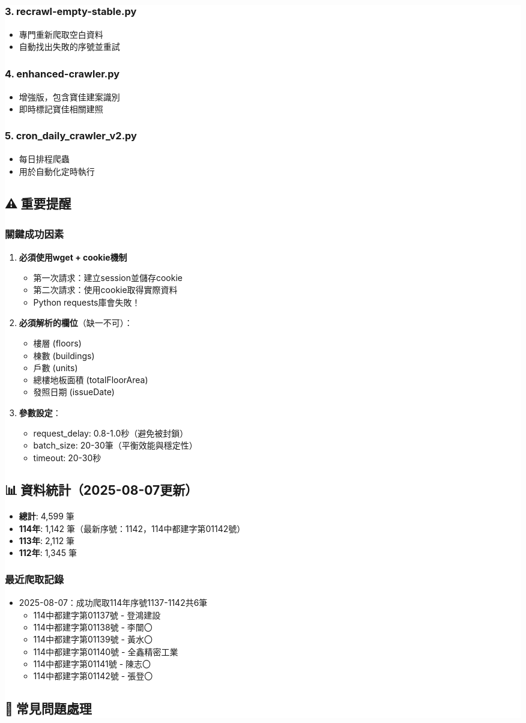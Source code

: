 ### 3. **recrawl-empty-stable.py**
- 專門重新爬取空白資料
- 自動找出失敗的序號並重試

### 4. **enhanced-crawler.py**
- 增強版，包含寶佳建案識別
- 即時標記寶佳相關建照

### 5. **cron_daily_crawler_v2.py**
- 每日排程爬蟲
- 用於自動化定時執行

## ⚠️ 重要提醒

### 關鍵成功因素
1. **必須使用wget + cookie機制**
   - 第一次請求：建立session並儲存cookie
   - 第二次請求：使用cookie取得實際資料
   - Python requests庫會失敗！

2. **必須解析的欄位**（缺一不可）：
   - 樓層 (floors)
   - 棟數 (buildings)
   - 戶數 (units)
   - 總樓地板面積 (totalFloorArea)
   - 發照日期 (issueDate)

3. **參數設定**：
   - request_delay: 0.8-1.0秒（避免被封鎖）
   - batch_size: 20-30筆（平衡效能與穩定性）
   - timeout: 20-30秒

## 📊 資料統計（2025-08-07更新）

- **總計**: 4,599 筆
- **114年**: 1,142 筆（最新序號：1142，114中都建字第01142號）
- **113年**: 2,112 筆
- **112年**: 1,345 筆

### 最近爬取記錄
- 2025-08-07：成功爬取114年序號1137-1142共6筆
  - 114中都建字第01137號 - 登鴻建設
  - 114中都建字第01138號 - 李闓〇
  - 114中都建字第01139號 - 黃水〇
  - 114中都建字第01140號 - 全鑫精密工業
  - 114中都建字第01141號 - 陳志〇
  - 114中都建字第01142號 - 張登〇

## 🔧 常見問題處理
